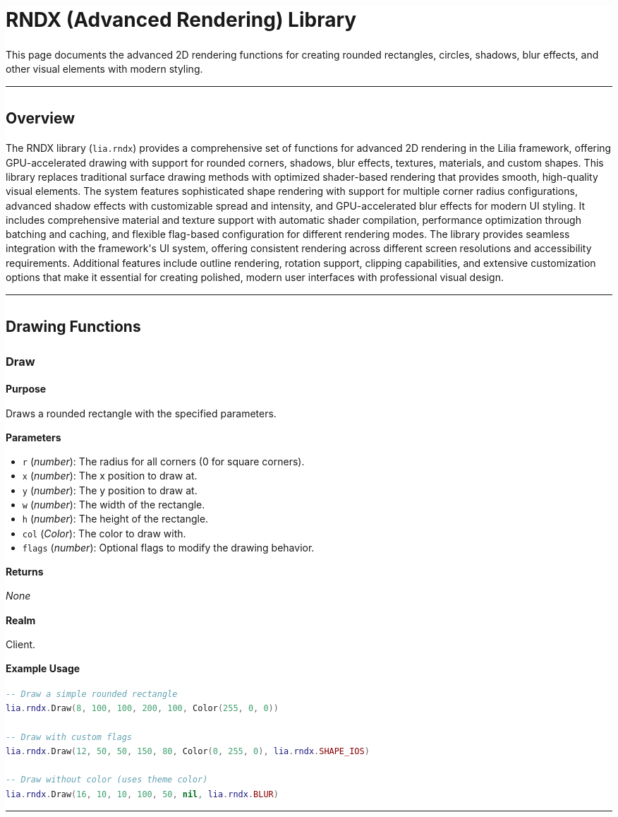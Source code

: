 # RNDX (Advanced Rendering) Library

This page documents the advanced 2D rendering functions for creating rounded rectangles, circles, shadows, blur effects, and other visual elements with modern styling.

---

## Overview

The RNDX library (`lia.rndx`) provides a comprehensive set of functions for advanced 2D rendering in the Lilia framework, offering GPU-accelerated drawing with support for rounded corners, shadows, blur effects, textures, materials, and custom shapes. This library replaces traditional surface drawing methods with optimized shader-based rendering that provides smooth, high-quality visual elements. The system features sophisticated shape rendering with support for multiple corner radius configurations, advanced shadow effects with customizable spread and intensity, and GPU-accelerated blur effects for modern UI styling. It includes comprehensive material and texture support with automatic shader compilation, performance optimization through batching and caching, and flexible flag-based configuration for different rendering modes. The library provides seamless integration with the framework's UI system, offering consistent rendering across different screen resolutions and accessibility requirements. Additional features include outline rendering, rotation support, clipping capabilities, and extensive customization options that make it essential for creating polished, modern user interfaces with professional visual design.

---

## Drawing Functions

### Draw

**Purpose**

Draws a rounded rectangle with the specified parameters.

**Parameters**

* `r` (*number*): The radius for all corners (0 for square corners).
* `x` (*number*): The x position to draw at.
* `y` (*number*): The y position to draw at.
* `w` (*number*): The width of the rectangle.
* `h` (*number*): The height of the rectangle.
* `col` (*Color*): The color to draw with.
* `flags` (*number*): Optional flags to modify the drawing behavior.

**Returns**

*None*

**Realm**

Client.

**Example Usage**

```lua
-- Draw a simple rounded rectangle
lia.rndx.Draw(8, 100, 100, 200, 100, Color(255, 0, 0))

-- Draw with custom flags
lia.rndx.Draw(12, 50, 50, 150, 80, Color(0, 255, 0), lia.rndx.SHAPE_IOS)

-- Draw without color (uses theme color)
lia.rndx.Draw(16, 10, 10, 100, 50, nil, lia.rndx.BLUR)
```

---